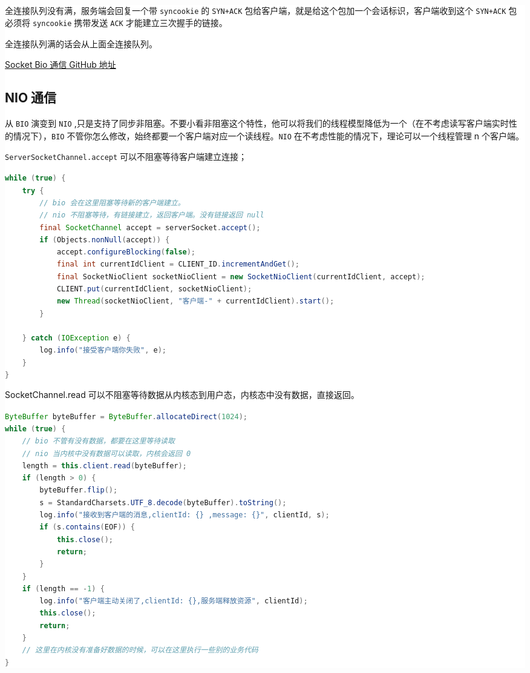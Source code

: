 全连接队列没有满，服务端会回复一个带 `syncookie` 的 `SYN+ACK` 包给客户端，就是给这个包加一个会话标识，客户端收到这个 `SYN+ACK` 包必须将 `syncookie` 携带发送 `ACK` 才能建立三次握手的链接。

全连接队列满的话会从上面全连接队列。

[Socket Bio 通信 GitHub 地址](https://github.com/zhangpanqin/fly-java-socket/tree/master/socket-bio)

## NIO 通信

从 `BIO` 演变到 `NIO` ,只是支持了同步非阻塞。不要小看非阻塞这个特性，他可以将我们的线程模型降低为一个（在不考虑读写客户端实时性的情况下），`BIO` 不管你怎么修改，始终都要一个客户端对应一个读线程。`NIO` 在不考虑性能的情况下，理论可以一个线程管理 n 个客户端。

`ServerSocketChannel.accept` 可以不阻塞等待客户端建立连接；

```java
while (true) {
    try {
        // bio 会在这里阻塞等待新的客户端建立。
        // nio 不阻塞等待，有链接建立，返回客户端。没有链接返回 null
        final SocketChannel accept = serverSocket.accept();
        if (Objects.nonNull(accept)) {
            accept.configureBlocking(false);
            final int currentIdClient = CLIENT_ID.incrementAndGet();
            final SocketNioClient socketNioClient = new SocketNioClient(currentIdClient, accept);
            CLIENT.put(currentIdClient, socketNioClient);
            new Thread(socketNioClient, "客户端-" + currentIdClient).start();
        }

    } catch (IOException e) {
        log.info("接受客户端你失败", e);
    }
}
```

SocketChannel.read 可以不阻塞等待数据从内核态到用户态，内核态中没有数据，直接返回。

```java
ByteBuffer byteBuffer = ByteBuffer.allocateDirect(1024);
while (true) {
    // bio 不管有没有数据，都要在这里等待读取
    // nio 当内核中没有数据可以读取，内核会返回 0
    length = this.client.read(byteBuffer);
    if (length > 0) {
        byteBuffer.flip();
        s = StandardCharsets.UTF_8.decode(byteBuffer).toString();
        log.info("接收到客户端的消息,clientId: {} ,message: {}", clientId, s);
        if (s.contains(EOF)) {
            this.close();
            return;
        }
    }
    if (length == -1) {
        log.info("客户端主动关闭了,clientId: {},服务端释放资源", clientId);
        this.close();
        return;
    }
	// 这里在内核没有准备好数据的时候，可以在这里执行一些别的业务代码
}
```
